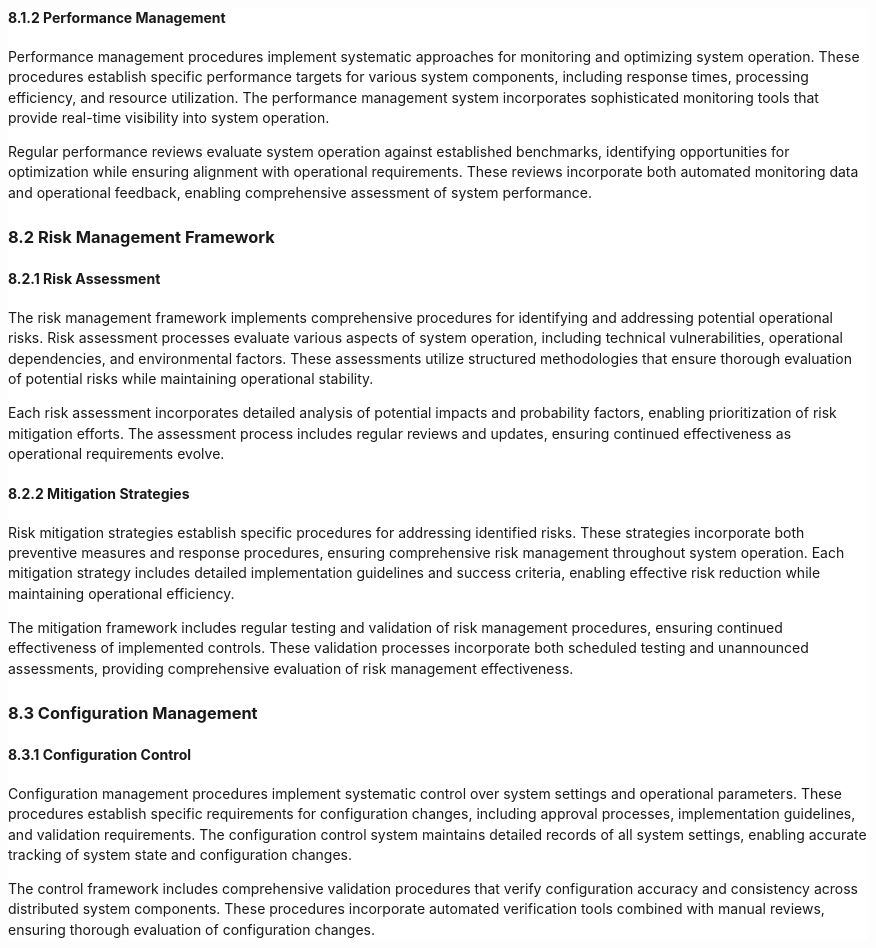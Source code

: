 #### 8.1.2 Performance Management

Performance management procedures implement systematic approaches for monitoring and optimizing system operation. These procedures establish specific performance targets for various system components, including response times, processing efficiency, and resource utilization. The performance management system incorporates sophisticated monitoring tools that provide real-time visibility into system operation.

Regular performance reviews evaluate system operation against established benchmarks, identifying opportunities for optimization while ensuring alignment with operational requirements. These reviews incorporate both automated monitoring data and operational feedback, enabling comprehensive assessment of system performance.

### 8.2 Risk Management Framework

#### 8.2.1 Risk Assessment

The risk management framework implements comprehensive procedures for identifying and addressing potential operational risks. Risk assessment processes evaluate various aspects of system operation, including technical vulnerabilities, operational dependencies, and environmental factors. These assessments utilize structured methodologies that ensure thorough evaluation of potential risks while maintaining operational stability.

Each risk assessment incorporates detailed analysis of potential impacts and probability factors, enabling prioritization of risk mitigation efforts. The assessment process includes regular reviews and updates, ensuring continued effectiveness as operational requirements evolve.

#### 8.2.2 Mitigation Strategies

Risk mitigation strategies establish specific procedures for addressing identified risks. These strategies incorporate both preventive measures and response procedures, ensuring comprehensive risk management throughout system operation. Each mitigation strategy includes detailed implementation guidelines and success criteria, enabling effective risk reduction while maintaining operational efficiency.

The mitigation framework includes regular testing and validation of risk management procedures, ensuring continued effectiveness of implemented controls. These validation processes incorporate both scheduled testing and unannounced assessments, providing comprehensive evaluation of risk management effectiveness.

### 8.3 Configuration Management

#### 8.3.1 Configuration Control

Configuration management procedures implement systematic control over system settings and operational parameters. These procedures establish specific requirements for configuration changes, including approval processes, implementation guidelines, and validation requirements. The configuration control system maintains detailed records of all system settings, enabling accurate tracking of system state and configuration changes.

The control framework includes comprehensive validation procedures that verify configuration accuracy and consistency across distributed system components. These procedures incorporate automated verification tools combined with manual reviews, ensuring thorough evaluation of configuration changes.
